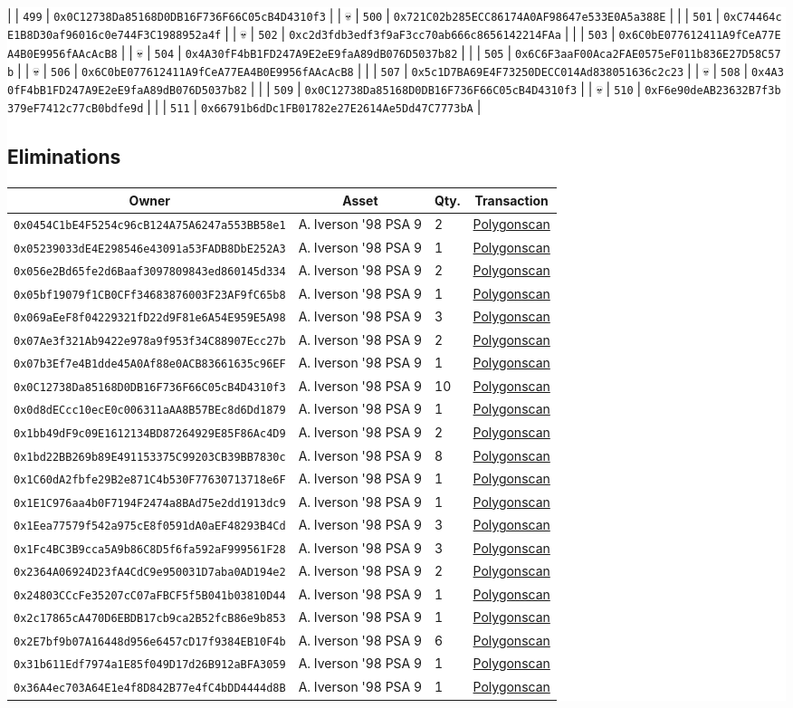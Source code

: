 |  | `499` | `0x0C12738Da85168D0DB16F736F66C05cB4D4310f3` |
| 💀 | `500` | `0x721C02b285ECC86174A0AF98647e533E0A5a388E` |
|  | `501` | `0xC74464cE1B8D30af96016c0e744F3C1988952a4f` |
| 💀 | `502` | `0xc2d3fdb3edf3f9aF3cc70ab666c8656142214FAa` |
|  | `503` | `0x6C0bE077612411A9fCeA77EA4B0E9956fAAcAcB8` |
| 💀 | `504` | `0x4A30fF4bB1FD247A9E2eE9faA89dB076D5037b82` |
|  | `505` | `0x6C6F3aaF00Aca2FAE0575eF011b836E27D58C57b` |
| 💀 | `506` | `0x6C0bE077612411A9fCeA77EA4B0E9956fAAcAcB8` |
|  | `507` | `0x5c1D7BA69E4F73250DECC014Ad838051636c2c23` |
| 💀 | `508` | `0x4A30fF4bB1FD247A9E2eE9faA89dB076D5037b82` |
|  | `509` | `0x0C12738Da85168D0DB16F736F66C05cB4D4310f3` |
| 💀 | `510` | `0xF6e90deAB23632B7f3b379eF7412c77cB0bdfe9d` |
|  | `511` | `0x66791b6dDc1FB01782e27E2614Ae5Dd47C7773bA` |


## Eliminations

| Owner | Asset | Qty. | Transaction |
| --- | --- | --- | --- |
| `0x0454C1bE4F5254c96cB124A75A6247a553BB58e1` | A. Iverson '98 PSA 9 | 2 | [Polygonscan](https://polygonscan.com/tx/0x2afb99aac3eeb6ba00027d205a7abeeae7f0c59c4f8fa114d1b4732a73cee5a2) |
| `0x05239033dE4E298546e43091a53FADB8DbE252A3` | A. Iverson '98 PSA 9 | 1 | [Polygonscan](https://polygonscan.com/tx/0x98966166aa0637a2296e0b0214cfb0b1109202967602fde931586effec9cef84) |
| `0x056e2Bd65fe2d6Baaf3097809843ed860145d334` | A. Iverson '98 PSA 9 | 2 | [Polygonscan](https://polygonscan.com/tx/0xbb0d2291e3ed3823f883ccc3761016ecf2952d4711c96f8abba88bbebeee180f) |
| `0x05bf19079f1CB0CFf34683876003F23AF9fC65b8` | A. Iverson '98 PSA 9 | 1 | [Polygonscan](https://polygonscan.com/tx/0x6df76118858e11e7453328e3dd79998a2738d38b20af53360e49017751400f3c) |
| `0x069aEeF8f04229321fD22d9F81e6A54E959E5A98` | A. Iverson '98 PSA 9 | 3 | [Polygonscan](https://polygonscan.com/tx/0xf9ce741d79b2ab91059cd153864569f844b143114d60aa736e760db2881b1957) |
| `0x07Ae3f321Ab9422e978a9f953f34C88907Ecc27b` | A. Iverson '98 PSA 9 | 2 | [Polygonscan](https://polygonscan.com/tx/0x2e1873d8f6919990b1f3d6eb2e12083e367e5756535fd5e325d79e525c7e0bd5) |
| `0x07b3Ef7e4B1dde45A0Af88e0ACB83661635c96EF` | A. Iverson '98 PSA 9 | 1 | [Polygonscan](https://polygonscan.com/tx/0xe55e2d58892e42eeccc1fca64b1fc5d48f959a1f3bbb4f2c3335bafecda19a59) |
| `0x0C12738Da85168D0DB16F736F66C05cB4D4310f3` | A. Iverson '98 PSA 9 | 10 | [Polygonscan](https://polygonscan.com/tx/0x6222ef86a8a10e418ca79b64bd10f94ca429939e655e7ebbfd678016907be91f) |
| `0x0d8dECcc10ecE0c006311aAA8B57BEc8d6Dd1879` | A. Iverson '98 PSA 9 | 1 | [Polygonscan](https://polygonscan.com/tx/0x7451511185ecd685a67738b70f1a9eccc9268a833f7aac1448eb7817e689e246) |
| `0x1bb49dF9c09E1612134BD87264929E85F86Ac4D9` | A. Iverson '98 PSA 9 | 2 | [Polygonscan](https://polygonscan.com/tx/0x19b51d5ae737ee127c7ed541539022ba4f999415cfcf0af5aee2be9201bfe824) |
| `0x1bd22BB269b89E491153375C99203CB39BB7830c` | A. Iverson '98 PSA 9 | 8 | [Polygonscan](https://polygonscan.com/tx/0xd128be24a915ab656c781016de0d8eaeb64fc8d18afe4ef8ab2627abdbb5aa89) |
| `0x1C60dA2fbfe29B2e871C4b530F77630713718e6F` | A. Iverson '98 PSA 9 | 1 | [Polygonscan](https://polygonscan.com/tx/0x48300ede732856e84aeb91dfe8ba2421309f2a5b4ef0c5d2fef9c77229581363) |
| `0x1E1C976aa4b0F7194F2474a8BAd75e2dd1913dc9` | A. Iverson '98 PSA 9 | 1 | [Polygonscan](https://polygonscan.com/tx/0x0bb71168e587d984a33b9e94171dda9589308556caf4e4d1bc32d94a1595538d) |
| `0x1Eea77579f542a975cE8f0591dA0aEF48293B4Cd` | A. Iverson '98 PSA 9 | 3 | [Polygonscan](https://polygonscan.com/tx/0xe802a167a2afb309305f9fbc66fc2b52555d2c5cf69534f1e81f3e7bb7a7e54e) |
| `0x1Fc4BC3B9cca5A9b86C8D5f6fa592aF999561F28` | A. Iverson '98 PSA 9 | 3 | [Polygonscan](https://polygonscan.com/tx/0x6d055dd5c298063fbbd09316d3447650227edef1e14647b0fa8ff7eaaa74ea59) |
| `0x2364A06924D23fA4CdC9e950031D7aba0AD194e2` | A. Iverson '98 PSA 9 | 2 | [Polygonscan](https://polygonscan.com/tx/0x2e9cc916246eaab1a661573499d6106b41accd202da054c97e84e0d5ca121d08) |
| `0x24803CCcFe35207cC07aFBCF5f5B041b03810D44` | A. Iverson '98 PSA 9 | 1 | [Polygonscan](https://polygonscan.com/tx/0x422da92d3ebc08d92fc0fdd460c1377c39210d6854ef3f94ce52e21765ed044d) |
| `0x2c17865cA470D6EBDB17cb9ca2B52fcB86e9b853` | A. Iverson '98 PSA 9 | 1 | [Polygonscan](https://polygonscan.com/tx/0xdbb491e64f17a67ebb928c0dc630b684cc5e9fc996a0e33c5cc0c548d6366cfd) |
| `0x2E7bf9b07A16448d956e6457cD17f9384EB10F4b` | A. Iverson '98 PSA 9 | 6 | [Polygonscan](https://polygonscan.com/tx/0xce171bb77757e307b883f2c7de347b36925fe291403059715ad382aef5fc7204) |
| `0x31b611Edf7974a1E85f049D17d26B912aBFA3059` | A. Iverson '98 PSA 9 | 1 | [Polygonscan](https://polygonscan.com/tx/0x9a2d8d6cb2e46e1cfe7a05b4bcfb166fe52fd3d237c799c83bcb5c53476056c9) |
| `0x36A4ec703A64E1e4f8D842B77e4fC4bDD4444d8B` | A. Iverson '98 PSA 9 | 1 | [Polygonscan](https://polygonscan.com/tx/0x2f15bca5e9d238735e31b3dc83d882d4e3605a37590ce01214f7e27b3b99a106) |